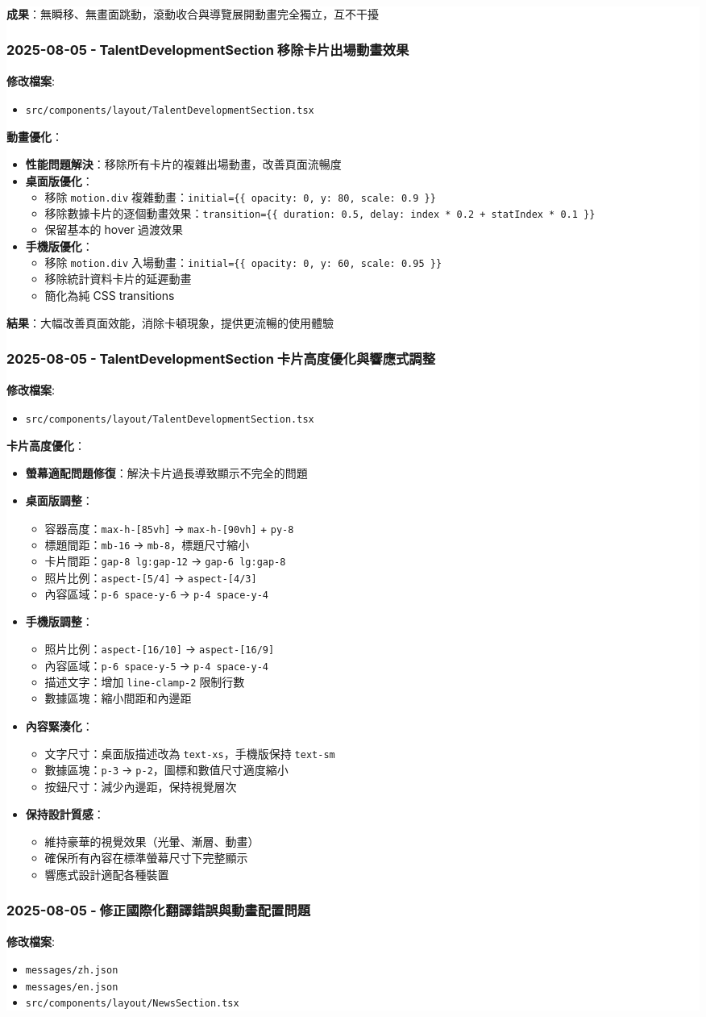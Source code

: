 **成果**：無瞬移、無畫面跳動，滾動收合與導覽展開動畫完全獨立，互不干擾

### 2025-08-05 - TalentDevelopmentSection 移除卡片出場動畫效果
**修改檔案**: 
- `src/components/layout/TalentDevelopmentSection.tsx`

**動畫優化**：
- **性能問題解決**：移除所有卡片的複雜出場動畫，改善頁面流暢度
- **桌面版優化**：
  - 移除 `motion.div` 複雜動畫：`initial={{ opacity: 0, y: 80, scale: 0.9 }}`
  - 移除數據卡片的逐個動畫效果：`transition={{ duration: 0.5, delay: index * 0.2 + statIndex * 0.1 }}`
  - 保留基本的 hover 過渡效果
- **手機版優化**：
  - 移除 `motion.div` 入場動畫：`initial={{ opacity: 0, y: 60, scale: 0.95 }}`
  - 移除統計資料卡片的延遲動畫
  - 簡化為純 CSS transitions

**結果**：大幅改善頁面效能，消除卡頓現象，提供更流暢的使用體驗

### 2025-08-05 - TalentDevelopmentSection 卡片高度優化與響應式調整

**修改檔案**: 
- `src/components/layout/TalentDevelopmentSection.tsx`

**卡片高度優化**：
- **螢幕適配問題修復**：解決卡片過長導致顯示不完全的問題
- **桌面版調整**：
  - 容器高度：`max-h-[85vh]` → `max-h-[90vh]` + `py-8`
  - 標題間距：`mb-16` → `mb-8`，標題尺寸縮小
  - 卡片間距：`gap-8 lg:gap-12` → `gap-6 lg:gap-8`
  - 照片比例：`aspect-[5/4]` → `aspect-[4/3]`
  - 內容區域：`p-6 space-y-6` → `p-4 space-y-4`

- **手機版調整**：
  - 照片比例：`aspect-[16/10]` → `aspect-[16/9]`
  - 內容區域：`p-6 space-y-5` → `p-4 space-y-4`
  - 描述文字：增加 `line-clamp-2` 限制行數
  - 數據區塊：縮小間距和內邊距

- **內容緊湊化**：
  - 文字尺寸：桌面版描述改為 `text-xs`，手機版保持 `text-sm`
  - 數據區塊：`p-3` → `p-2`，圖標和數值尺寸適度縮小
  - 按鈕尺寸：減少內邊距，保持視覺層次

- **保持設計質感**：
  - 維持豪華的視覺效果（光暈、漸層、動畫）
  - 確保所有內容在標準螢幕尺寸下完整顯示
  - 響應式設計適配各種裝置

### 2025-08-05 - 修正國際化翻譯錯誤與動畫配置問題

**修改檔案**: 
- `messages/zh.json`
- `messages/en.json` 
- `src/components/layout/NewsSection.tsx`
